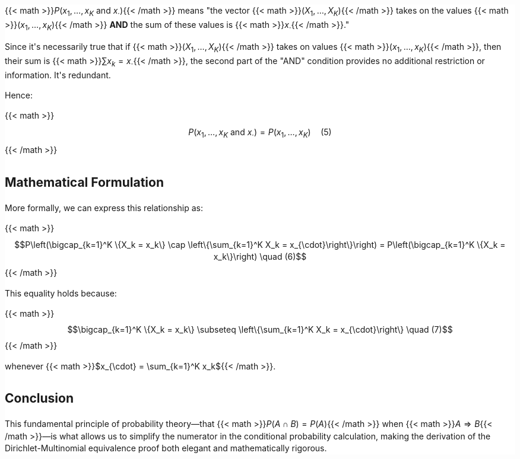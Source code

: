 {{< math >}}$P(x_1, \ldots, x_K \text{ and } x_{\cdot})${{< /math >}} means "the vector {{< math >}}$(X_1, \ldots, X_K)${{< /math >}} takes on the values {{< math >}}$(x_1, \ldots, x_K)${{< /math >}} **AND** the sum of these values is {{< math >}}$x_{\cdot}${{< /math >}}."

Since it's necessarily true that if {{< math >}}$(X_1, \ldots, X_K)${{< /math >}} takes on values {{< math >}}$(x_1, \ldots, x_K)${{< /math >}}, then their sum is {{< math >}}$\sum x_k = x_{\cdot}${{< /math >}}, the second part of the "AND" condition provides no additional restriction or information. It's redundant.

Hence:

{{< math >}}
$$P(x_1, \ldots, x_K \text{ and } x_{\cdot}) = P(x_1, \ldots, x_K) \quad (5)$$
{{< /math >}}

## Mathematical Formulation

More formally, we can express this relationship as:

{{< math >}}
$$P\left(\bigcap_{k=1}^K \{X_k = x_k\} \cap \left\{\sum_{k=1}^K X_k = x_{\cdot}\right\}\right) = P\left(\bigcap_{k=1}^K \{X_k = x_k\}\right) \quad (6)$$
{{< /math >}}

This equality holds because:

{{< math >}}
$$\bigcap_{k=1}^K \{X_k = x_k\} \subseteq \left\{\sum_{k=1}^K X_k = x_{\cdot}\right\} \quad (7)$$
{{< /math >}}

whenever {{< math >}}$x_{\cdot} = \sum_{k=1}^K x_k${{< /math >}}.

## Conclusion

This fundamental principle of probability theory—that {{< math >}}$P(A \cap B) = P(A)${{< /math >}} when {{< math >}}$A \Rightarrow B${{< /math >}}—is what allows us to simplify the numerator in the conditional probability calculation, making the derivation of the Dirichlet-Multinomial equivalence proof both elegant and mathematically rigorous.